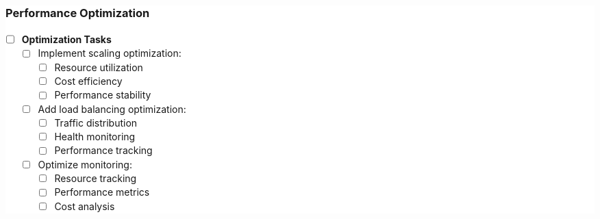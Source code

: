 ### Performance Optimization
- [ ] **Optimization Tasks**
  - [ ] Implement scaling optimization:
    - [ ] Resource utilization
    - [ ] Cost efficiency
    - [ ] Performance stability
  - [ ] Add load balancing optimization:
    - [ ] Traffic distribution
    - [ ] Health monitoring
    - [ ] Performance tracking
  - [ ] Optimize monitoring:
    - [ ] Resource tracking
    - [ ] Performance metrics
    - [ ] Cost analysis 